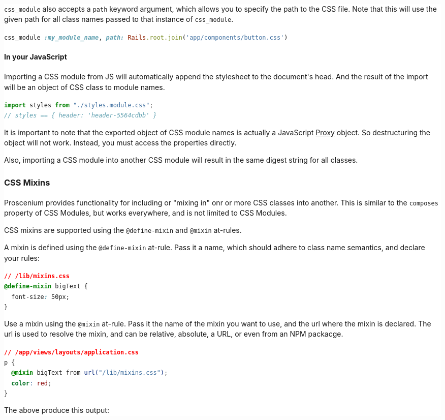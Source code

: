 `css_module` also accepts a `path` keyword argument, which allows you to specify the path to the CSS
file. Note that this will use the given path for all class names passed to that instance of `css_module`.

```ruby
css_module :my_module_name, path: Rails.root.join('app/components/button.css')
```

#### In your JavaScript

Importing a CSS module from JS will automatically append the stylesheet to the document's head. And the result of the import will be an object of CSS class to module names.

```js
import styles from "./styles.module.css";
// styles == { header: 'header-5564cdbb' }
```

It is important to note that the exported object of CSS module names is actually a JavaScript [Proxy](https://developer.mozilla.org/en-US/docs/Web/JavaScript/Reference/Global_Objects/Proxy) object. So destructuring the object will not work. Instead, you must access the properties directly.

Also, importing a CSS module into another CSS module will result in the same digest string for all classes.

### CSS Mixins

Proscenium provides functionality for including or "mixing in" onr or more CSS classes into another. This is similar to the `composes` property of CSS Modules, but works everywhere, and is not limited to CSS Modules.

CSS mixins are supported using the `@define-mixin` and `@mixin` at-rules.

A mixin is defined using the `@define-mixin` at-rule. Pass it a name, which should adhere to class name semantics, and declare your rules:

```css
// /lib/mixins.css
@define-mixin bigText {
  font-size: 50px;
}
```

Use a mixin using the `@mixin` at-rule. Pass it the name of the mixin you want to use, and the url where the mixin is declared. The url is used to resolve the mixin, and can be relative, absolute, a URL, or even from an NPM packacge.

```css
// /app/views/layouts/application.css
p {
  @mixin bigText from url("/lib/mixins.css");
  color: red;
}
```

The above produce this output:
